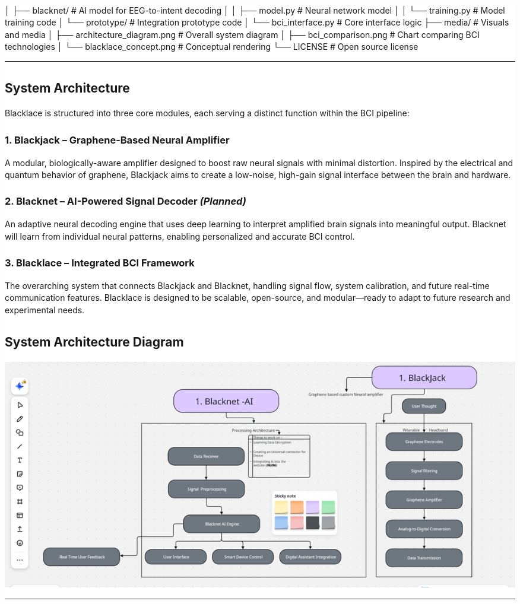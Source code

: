 │   ├── blacknet/                               # AI model for EEG-to-intent decoding
│   │   ├── model.py                            # Neural network model
│   │   └── training.py                         # Model training code
│   └── prototype/                              # Integration prototype code
│       └── bci_interface.py                    # Core interface logic
├── media/                                      # Visuals and media
│   ├── architecture_diagram.png                # Overall system diagram
│   ├── bci_comparison.png                      # Chart comparing BCI technologies
│   └── blacklace_concept.png                   # Conceptual rendering
└── LICENSE                                     # Open source license
</pre>


---
## System Architecture

Blacklace is structured into three core modules, each serving a distinct function within the BCI pipeline:

### 1. **Blackjack** – Graphene-Based Neural Amplifier
A modular, biologically-aware amplifier designed to boost raw neural signals with minimal distortion. Inspired by the electrical and quantum behavior of graphene, Blackjack aims to create a low-noise, high-gain signal interface between the brain and hardware.

### 2. **Blacknet** – AI-Powered Signal Decoder *(Planned)*
An adaptive neural decoding engine that uses deep learning to interpret amplified brain signals into meaningful output. Blacknet will learn from individual neural patterns, enabling personalized and accurate BCI control.

### 3. **Blacklace** – Integrated BCI Framework
The overarching system that connects Blackjack and Blacknet, handling signal flow, system calibration, and future real-time communication features. Blacklace is designed to be scalable, open-source, and modular—ready to adapt to future research and experimental needs.

## System Architecture Diagram
![System-architecture](media/architecture/system_outline.jpg)

---